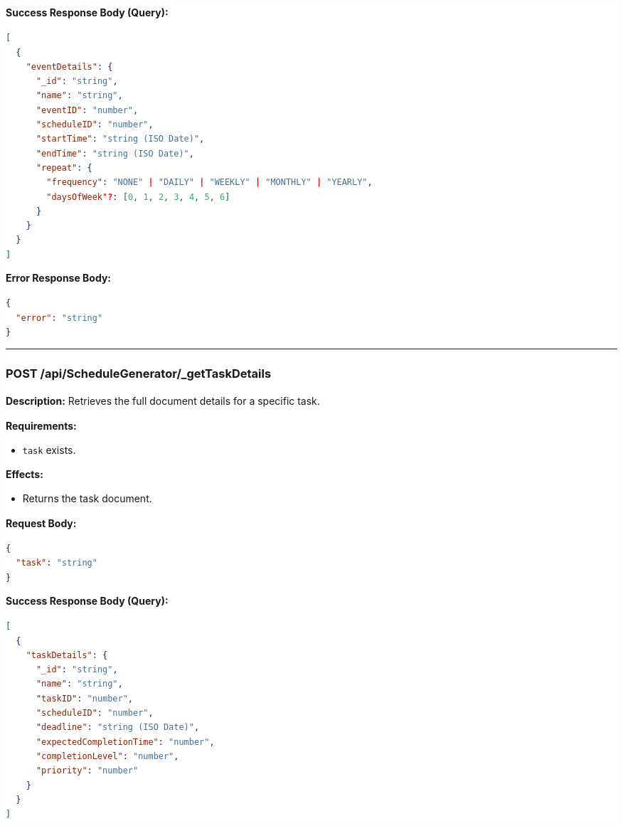 **Success Response Body (Query):**

```json
[
  {
    "eventDetails": {
      "_id": "string",
      "name": "string",
      "eventID": "number",
      "scheduleID": "number",
      "startTime": "string (ISO Date)",
      "endTime": "string (ISO Date)",
      "repeat": {
        "frequency": "NONE" | "DAILY" | "WEEKLY" | "MONTHLY" | "YEARLY",
        "daysOfWeek"?: [0, 1, 2, 3, 4, 5, 6]
      }
    }
  }
]
```

**Error Response Body:**

```json
{
  "error": "string"
}
```

---

### POST /api/ScheduleGenerator/_getTaskDetails

**Description:** Retrieves the full document details for a specific task.

**Requirements:**

* `task` exists.

**Effects:**

* Returns the task document.

**Request Body:**

```json
{
  "task": "string"
}
```

**Success Response Body (Query):**

```json
[
  {
    "taskDetails": {
      "_id": "string",
      "name": "string",
      "taskID": "number",
      "scheduleID": "number",
      "deadline": "string (ISO Date)",
      "expectedCompletionTime": "number",
      "completionLevel": "number",
      "priority": "number"
    }
  }
]
```
